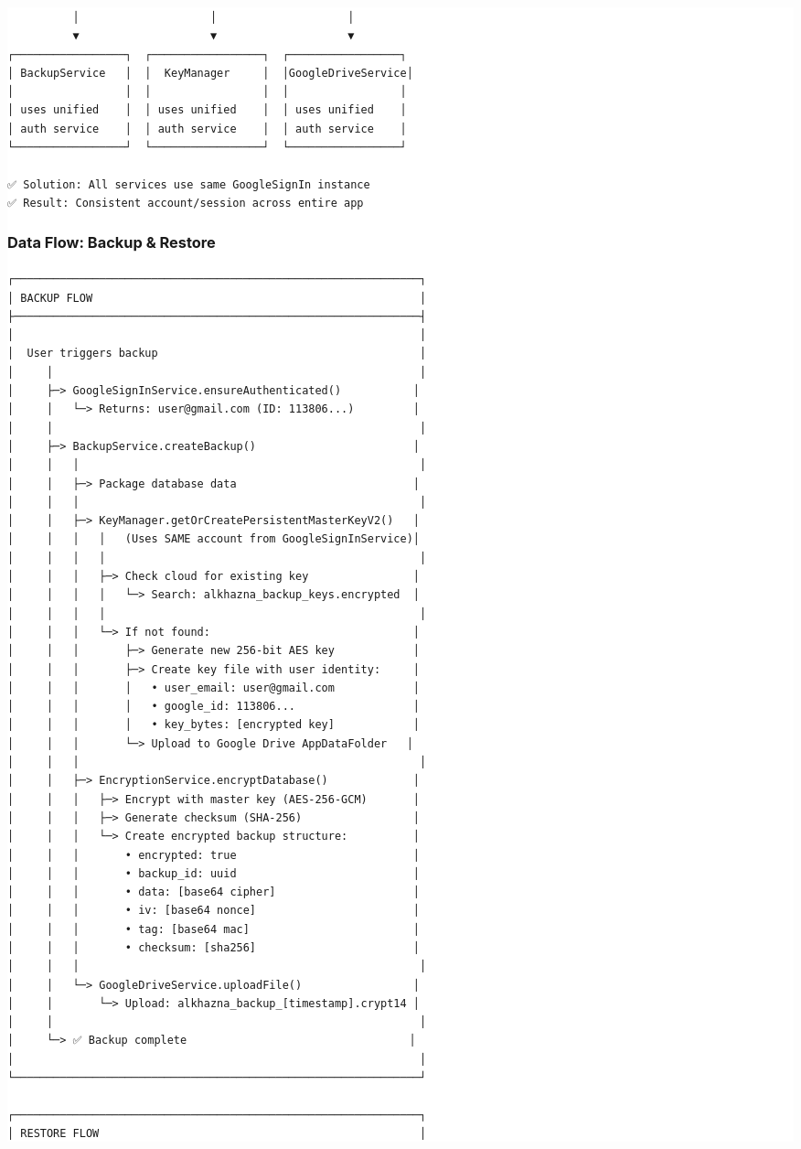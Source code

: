 ```
          │                    │                    │
          ▼                    ▼                    ▼
┌─────────────────┐  ┌─────────────────┐  ┌─────────────────┐
│ BackupService   │  │  KeyManager     │  │GoogleDriveService│
│                 │  │                 │  │                 │
│ uses unified    │  │ uses unified    │  │ uses unified    │
│ auth service    │  │ auth service    │  │ auth service    │
└─────────────────┘  └─────────────────┘  └─────────────────┘

✅ Solution: All services use same GoogleSignIn instance
✅ Result: Consistent account/session across entire app
```

### Data Flow: Backup & Restore

```
┌──────────────────────────────────────────────────────────────┐
│ BACKUP FLOW                                                  │
├──────────────────────────────────────────────────────────────┤
│                                                              │
│  User triggers backup                                        │
│     │                                                        │
│     ├─> GoogleSignInService.ensureAuthenticated()           │
│     │   └─> Returns: user@gmail.com (ID: 113806...)         │
│     │                                                        │
│     ├─> BackupService.createBackup()                        │
│     │   │                                                    │
│     │   ├─> Package database data                           │
│     │   │                                                    │
│     │   ├─> KeyManager.getOrCreatePersistentMasterKeyV2()   │
│     │   │   │   (Uses SAME account from GoogleSignInService)│
│     │   │   │                                                │
│     │   │   ├─> Check cloud for existing key                │
│     │   │   │   └─> Search: alkhazna_backup_keys.encrypted  │
│     │   │   │                                                │
│     │   │   └─> If not found:                               │
│     │   │       ├─> Generate new 256-bit AES key            │
│     │   │       ├─> Create key file with user identity:     │
│     │   │       │   • user_email: user@gmail.com            │
│     │   │       │   • google_id: 113806...                  │
│     │   │       │   • key_bytes: [encrypted key]            │
│     │   │       └─> Upload to Google Drive AppDataFolder   │
│     │   │                                                    │
│     │   ├─> EncryptionService.encryptDatabase()             │
│     │   │   ├─> Encrypt with master key (AES-256-GCM)       │
│     │   │   ├─> Generate checksum (SHA-256)                 │
│     │   │   └─> Create encrypted backup structure:          │
│     │   │       • encrypted: true                           │
│     │   │       • backup_id: uuid                           │
│     │   │       • data: [base64 cipher]                     │
│     │   │       • iv: [base64 nonce]                        │
│     │   │       • tag: [base64 mac]                         │
│     │   │       • checksum: [sha256]                        │
│     │   │                                                    │
│     │   └─> GoogleDriveService.uploadFile()                 │
│     │       └─> Upload: alkhazna_backup_[timestamp].crypt14 │
│     │                                                        │
│     └─> ✅ Backup complete                                  │
│                                                              │
└──────────────────────────────────────────────────────────────┘

┌──────────────────────────────────────────────────────────────┐
│ RESTORE FLOW                                                 │
```